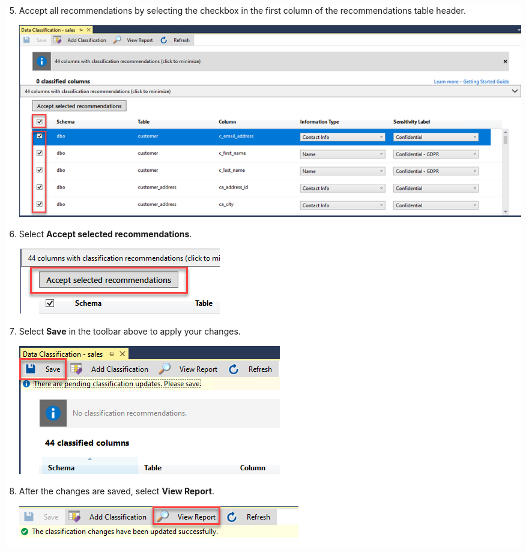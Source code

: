 5. Accept all recommendations by selecting the checkbox in the first column of the recommendations table header.

    ![The list of recommendations displays the schema, table, column, type of information, and recommended sensitivity label for each identified column. The first column is a checkbox column that shows all rows checked, meaning every recommendation row is selected.](media/ssms-recommendations.png 'Classification recommendations')

6. Select **Accept selected recommendations**.

    ![The Accept selected recommendations button is highlighted.](media/ssms-accept-selected-recommendations.png 'Accept selected recommendations')

7. Select **Save** in the toolbar above to apply your changes.

    ![The Save button in the toolbar is highlighted.](media/ssms-save-classification-changes.png 'Save classification changes')

8. After the changes are saved, select **View Report**.

    ![The View Report button is highlighted.](media/ssms-view-report.png 'View Report')
